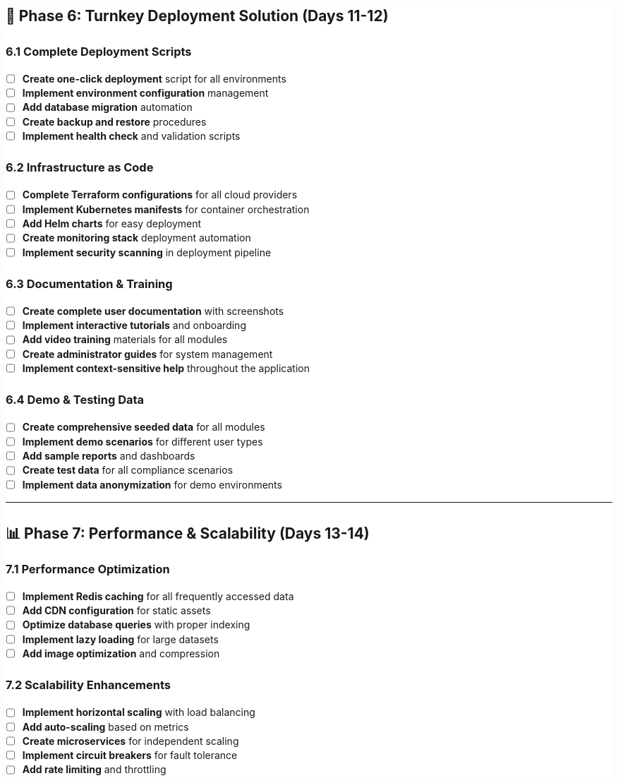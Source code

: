 
## 🚀 **Phase 6: Turnkey Deployment Solution (Days 11-12)**

### **6.1 Complete Deployment Scripts**
- [ ] **Create one-click deployment** script for all environments
- [ ] **Implement environment configuration** management
- [ ] **Add database migration** automation
- [ ] **Create backup and restore** procedures
- [ ] **Implement health check** and validation scripts

### **6.2 Infrastructure as Code**
- [ ] **Complete Terraform configurations** for all cloud providers
- [ ] **Implement Kubernetes manifests** for container orchestration
- [ ] **Add Helm charts** for easy deployment
- [ ] **Create monitoring stack** deployment automation
- [ ] **Implement security scanning** in deployment pipeline

### **6.3 Documentation & Training**
- [ ] **Create complete user documentation** with screenshots
- [ ] **Implement interactive tutorials** and onboarding
- [ ] **Add video training** materials for all modules
- [ ] **Create administrator guides** for system management
- [ ] **Implement context-sensitive help** throughout the application

### **6.4 Demo & Testing Data**
- [ ] **Create comprehensive seeded data** for all modules
- [ ] **Implement demo scenarios** for different user types
- [ ] **Add sample reports** and dashboards
- [ ] **Create test data** for all compliance scenarios
- [ ] **Implement data anonymization** for demo environments

---

## 📊 **Phase 7: Performance & Scalability (Days 13-14)**

### **7.1 Performance Optimization**
- [ ] **Implement Redis caching** for all frequently accessed data
- [ ] **Add CDN configuration** for static assets
- [ ] **Optimize database queries** with proper indexing
- [ ] **Implement lazy loading** for large datasets
- [ ] **Add image optimization** and compression

### **7.2 Scalability Enhancements**
- [ ] **Implement horizontal scaling** with load balancing
- [ ] **Add auto-scaling** based on metrics
- [ ] **Create microservices** for independent scaling
- [ ] **Implement circuit breakers** for fault tolerance
- [ ] **Add rate limiting** and throttling
